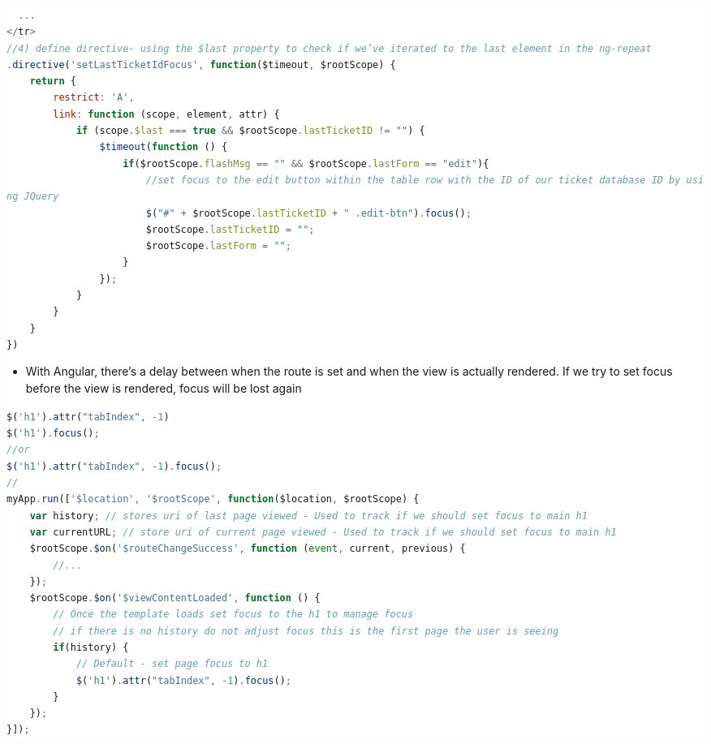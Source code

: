 ```javascript
  ...
</tr>
//4) define directive- using the $last property to check if we’ve iterated to the last element in the ng-repeat
.directive('setLastTicketIdFocus', function($timeout, $rootScope) {
    return {
        restrict: 'A',
        link: function (scope, element, attr) {
            if (scope.$last === true && $rootScope.lastTicketID != "") {
                $timeout(function () {
                    if($rootScope.flashMsg == "" && $rootScope.lastForm == "edit"){
                        //set focus to the edit button within the table row with the ID of our ticket database ID by using JQuery
                        $("#" + $rootScope.lastTicketID + " .edit-btn").focus();
                        $rootScope.lastTicketID = "";
                        $rootScope.lastForm = "";
                    }
                });
            }
        }
    }
})
```

- With Angular, there’s a delay between when the route is set and when the view is actually rendered. If we try to set focus before the view is rendered, focus will be lost again

```javascript
$('h1').attr("tabIndex", -1)
$('h1').focus();
//or
$('h1').attr("tabIndex", -1).focus();
//
myApp.run(['$location', '$rootScope', function($location, $rootScope) {
    var history; // stores uri of last page viewed - Used to track if we should set focus to main h1
    var currentURL; // store uri of current page viewed - Used to track if we should set focus to main h1
    $rootScope.$on('$routeChangeSuccess', function (event, current, previous) {
		//...
    });
    $rootScope.$on('$viewContentLoaded', function () {
        // Once the template loads set focus to the h1 to manage focus
        // if there is no history do not adjust focus this is the first page the user is seeing
        if(history) {
            // Default - set page focus to h1
            $('h1').attr("tabIndex", -1).focus();
        }
    });
}]);
```
